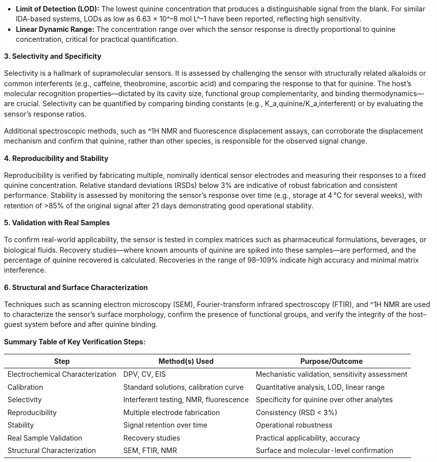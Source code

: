- **Limit of Detection (LOD):** The lowest quinine concentration that produces a distinguishable signal from the blank. For similar IDA-based systems, LODs as low as 6.63 × 10^–8 mol L^–1 have been reported, reflecting high sensitivity.
- **Linear Dynamic Range:** The concentration range over which the sensor response is directly proportional to quinine concentration, critical for practical quantification.

**3. Selectivity and Specificity**

Selectivity is a hallmark of supramolecular sensors. It is assessed by challenging the sensor with structurally related alkaloids or common interferents (e.g., caffeine, theobromine, ascorbic acid) and comparing the response to that for quinine. The host’s molecular recognition properties—dictated by its cavity size, functional group complementarity, and binding thermodynamics—are crucial. Selectivity can be quantified by comparing binding constants (e.g., K_a,quinine/K_a,interferent) or by evaluating the sensor’s response ratios.

Additional spectroscopic methods, such as ^1H NMR and fluorescence displacement assays, can corroborate the displacement mechanism and confirm that quinine, rather than other species, is responsible for the observed signal change.

**4. Reproducibility and Stability**

Reproducibility is verified by fabricating multiple, nominally identical sensor electrodes and measuring their responses to a fixed quinine concentration. Relative standard deviations (RSDs) below 3% are indicative of robust fabrication and consistent performance. Stability is assessed by monitoring the sensor’s response over time (e.g., storage at 4 °C for several weeks), with retention of >85% of the original signal after 21 days demonstrating good operational stability.

**5. Validation with Real Samples**

To confirm real-world applicability, the sensor is tested in complex matrices such as pharmaceutical formulations, beverages, or biological fluids. Recovery studies—where known amounts of quinine are spiked into these samples—are performed, and the percentage of quinine recovered is calculated. Recoveries in the range of 98–109% indicate high accuracy and minimal matrix interference.

**6. Structural and Surface Characterization**

Techniques such as scanning electron microscopy (SEM), Fourier-transform infrared spectroscopy (FTIR), and ^1H NMR are used to characterize the sensor’s surface morphology, confirm the presence of functional groups, and verify the integrity of the host–guest system before and after quinine binding.

**Summary Table of Key Verification Steps:**

| Step                        | Method(s) Used                        | Purpose/Outcome                                  |
|-----------------------------|---------------------------------------|--------------------------------------------------|
| Electrochemical Characterization | DPV, CV, EIS                        | Mechanistic validation, sensitivity assessment    |
| Calibration                 | Standard solutions, calibration curve | Quantitative analysis, LOD, linear range         |
| Selectivity                 | Interferent testing, NMR, fluorescence| Specificity for quinine over other analytes      |
| Reproducibility             | Multiple electrode fabrication        | Consistency (RSD < 3%)                           |
| Stability                   | Signal retention over time            | Operational robustness                           |
| Real Sample Validation      | Recovery studies                      | Practical applicability, accuracy                |
| Structural Characterization | SEM, FTIR, NMR                        | Surface and molecular-level confirmation         |
